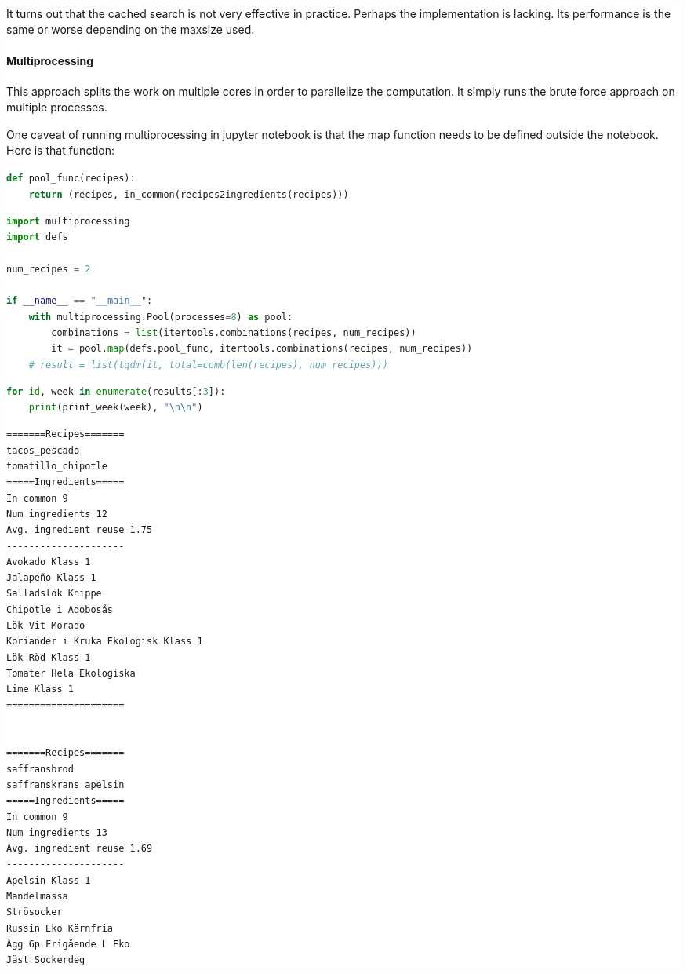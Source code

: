 It turns out that the cached search is not very effective in practice. Perhaps the implementation is lacking. Its performance is the same or worse depending on the maxsize used.

#### Multiprocessing
This approach splits the work on multiple cores in order to parallelize the computation. It simply runs the brute force approach on multiple processes.

One caveat of running multiprocessing in jupyter notebook is that the map function needs to be defined outside the notebook. Here is that function:
```python
def pool_func(recipes):
    return (recipes, in_common(recipes2ingredients(recipes)))
```


```python
import multiprocessing
import defs

num_recipes = 2

if __name__ == "__main__":
    with multiprocessing.Pool(processes=8) as pool:
        combinations = list(itertools.combinations(recipes, num_recipes))
        it = pool.map(defs.pool_func, itertools.combinations(recipes, num_recipes))
    # result = list(tqdm(it, total=comb(len(recipes), num_recipes)))
```


```python
for id, week in enumerate(results[:3]):
    print(print_week(week), "\n\n")
```

    =======Recipes=======
    tacos_pescado
    tomatillo_chipotle
    =====Ingredients=====
    In common 9
    Num ingredients 12
    Avg. ingredient reuse 1.75
    ---------------------
    Avokado Klass 1
    Jalapeño Klass 1
    Salladslök Knippe
    Chipotle i Adobosås
    Lök Vit Morado
    Koriander i Kruka Ekologisk Klass 1
    Lök Röd Klass 1
    Tomater Hela Ekologiska
    Lime Klass 1
    ===================== 
    
    
    =======Recipes=======
    saffransbrod
    saffranskrans_apelsin
    =====Ingredients=====
    In common 9
    Num ingredients 13
    Avg. ingredient reuse 1.69
    ---------------------
    Apelsin Klass 1
    Mandelmassa
    Strösocker
    Russin Eko Kärnfria
    Ägg 6p Frigående L Eko
    Jäst Sockerdeg